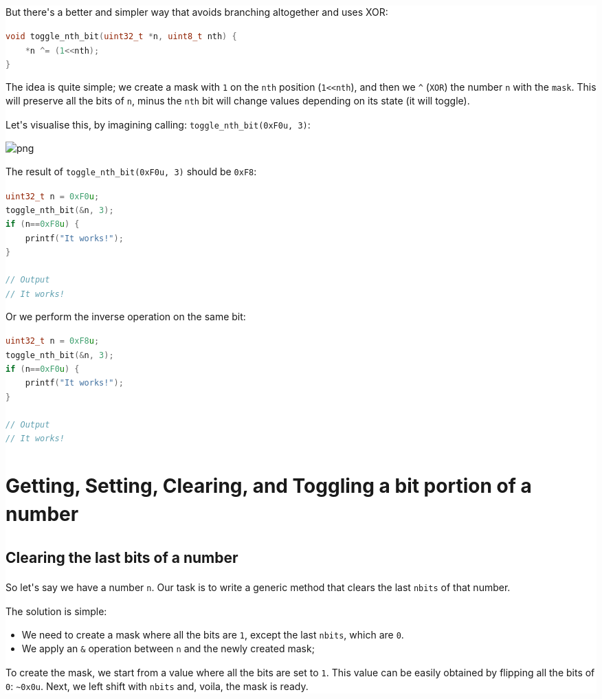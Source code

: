 But there's a better and simpler way that avoids branching altogether and uses XOR:

```cpp
void toggle_nth_bit(uint32_t *n, uint8_t nth) {
    *n ^= (1<<nth);
}
```

The idea is quite simple; we create a mask with `1` on the `nth` position (`1<<nth`), and then we `^` (`XOR`) the number `n` with the `mask`. This will preserve all the bits of `n`, minus the `nth` bit will change values depending on its state (it will toggle).

Let's visualise this, by imagining calling: `toggle_nth_bit(0xF0u, 3)`: 

![png]({{site.url}}/assets/images/2023-02-01-demystifying-bitwise-ops/set_nth_toggle.png)

The result of `toggle_nth_bit(0xF0u, 3)` should be `0xF8`:

```cpp
uint32_t n = 0xF0u;
toggle_nth_bit(&n, 3);
if (n==0xF8u) {
    printf("It works!");
}

// Output
// It works!
```

Or we perform the inverse operation on the same bit:

```cpp
uint32_t n = 0xF8u;
toggle_nth_bit(&n, 3);
if (n==0xF0u) {
    printf("It works!");
}

// Output
// It works!
```

# Getting, Setting, Clearing, and Toggling a bit portion of a number

## Clearing the last bits of a number

So let's say we have a number `n`. Our task is to write a generic method that clears the last `nbits` of that number.

The solution is simple:
* We need to create a mask where all the bits are `1`, except the last `nbits`, which are `0`.
* We apply an `&` operation between `n` and the newly created mask;

To create the mask, we start from a value where all the bits are set to `1`. This value can be easily obtained by flipping all the bits of `0`: `~0x0u`. Next, we left shift with `nbits` and, voila, the mask is ready.
